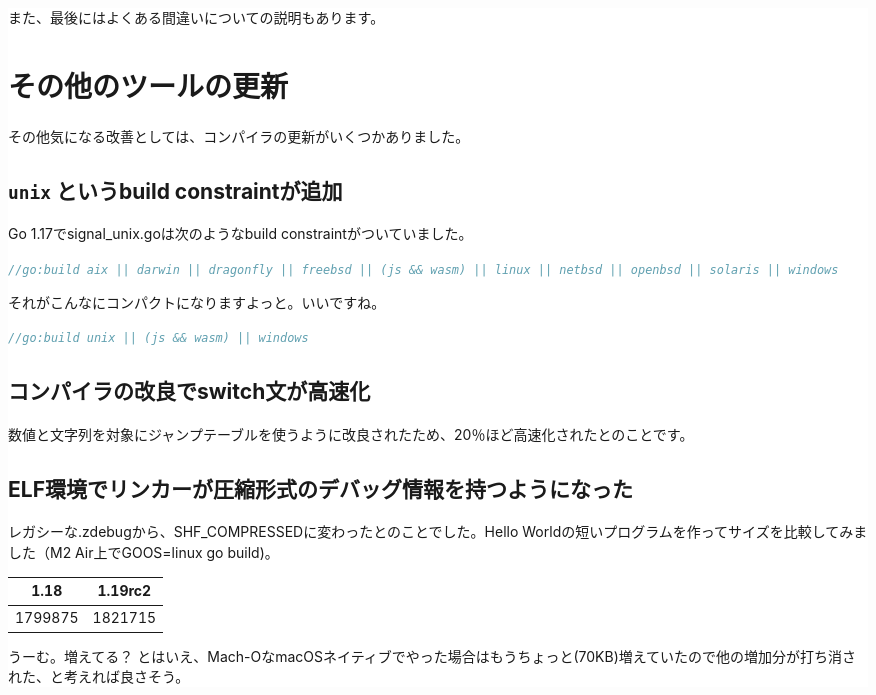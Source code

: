 また、最後にはよくある間違いについての説明もあります。

# その他のツールの更新

その他気になる改善としては、コンパイラの更新がいくつかありました。

## ``unix`` というbuild constraintが追加

Go 1.17でsignal_unix.goは次のようなbuild constraintがついていました。

```go os/signal/signal_unix.go
//go:build aix || darwin || dragonfly || freebsd || (js && wasm) || linux || netbsd || openbsd || solaris || windows
```

それがこんなにコンパクトになりますよっと。いいですね。

```go os/signal/signal_unix.go
//go:build unix || (js && wasm) || windows
```

## コンパイラの改良でswitch文が高速化

数値と文字列を対象にジャンプテーブルを使うように改良されたため、20％ほど高速化されたとのことです。

## ELF環境でリンカーが圧縮形式のデバッグ情報を持つようになった

レガシーな.zdebugから、SHF_COMPRESSEDに変わったとのことでした。Hello Worldの短いプログラムを作ってサイズを比較してみました（M2 Air上でGOOS=linux go build)。

| 1.18 | 1.19rc2 |
|:-:|:-:|
| 1799875  | 1821715  |

うーむ。増えてる？ とはいえ、Mach-OなmacOSネイティブでやった場合はもうちょっと(70KB)増えていたので他の増加分が打ち消された、と考えれば良さそう。
